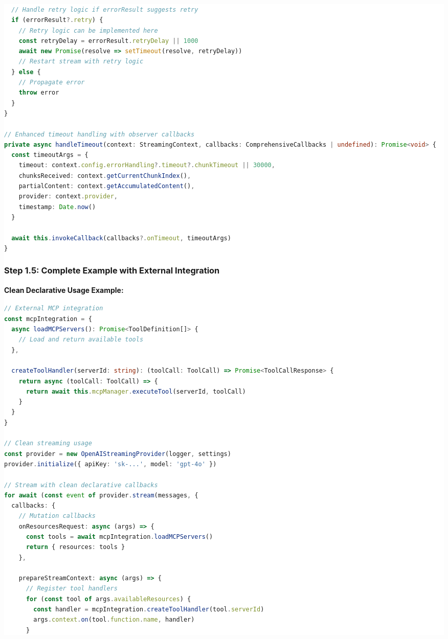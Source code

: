 ```typescript
  // Handle retry logic if errorResult suggests retry
  if (errorResult?.retry) {
    // Retry logic can be implemented here
    const retryDelay = errorResult.retryDelay || 1000
    await new Promise(resolve => setTimeout(resolve, retryDelay))
    // Restart stream with retry logic
  } else {
    // Propagate error
    throw error
  }
}

// Enhanced timeout handling with observer callbacks
private async handleTimeout(context: StreamingContext, callbacks: ComprehensiveCallbacks | undefined): Promise<void> {
  const timeoutArgs = {
    timeout: context.config.errorHandling?.timeout?.chunkTimeout || 30000,
    chunksReceived: context.getCurrentChunkIndex(),
    partialContent: context.getAccumulatedContent(),
    provider: context.provider,
    timestamp: Date.now()
  }
  
  await this.invokeCallback(callbacks?.onTimeout, timeoutArgs)
}
```

### Step 1.5: Complete Example with External Integration

**Clean Declarative Usage Example:**
```typescript
// External MCP integration
const mcpIntegration = {
  async loadMCPServers(): Promise<ToolDefinition[]> {
    // Load and return available tools
  },

  createToolHandler(serverId: string): (toolCall: ToolCall) => Promise<ToolCallResponse> {
    return async (toolCall: ToolCall) => {
      return await this.mcpManager.executeTool(serverId, toolCall)
    }
  }
}

// Clean streaming usage
const provider = new OpenAIStreamingProvider(logger, settings)
provider.initialize({ apiKey: 'sk-...', model: 'gpt-4o' })

// Stream with clean declarative callbacks
for await (const event of provider.stream(messages, {
  callbacks: {
    // Mutation callbacks
    onResourcesRequest: async (args) => {
      const tools = await mcpIntegration.loadMCPServers()
      return { resources: tools }
    },
    
    prepareStreamContext: async (args) => {
      // Register tool handlers
      for (const tool of args.availableResources) {
        const handler = mcpIntegration.createToolHandler(tool.serverId)
        args.context.on(tool.function.name, handler)
      }
```